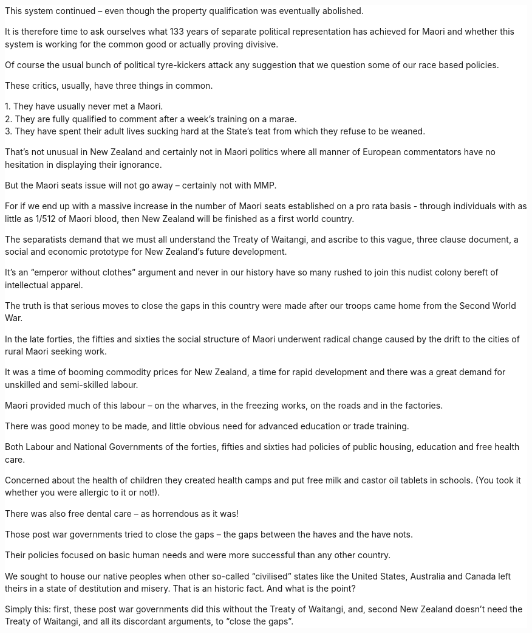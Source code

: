 This system continued – even though the property qualification was eventually abolished.

It is therefore time to ask ourselves what 133 years of separate political representation has achieved for Maori and whether this system is working for the common good or actually proving divisive.

Of course the usual bunch of political tyre-kickers attack any suggestion that we question some of our race based policies.

These critics, usually, have three things in common.

1\. They have usually never met a Maori.  
2\. They are fully qualified to comment after a week’s training on a marae.  
3\. They have spent their adult lives sucking hard at the State’s teat from which they refuse to be weaned.

That’s not unusual in New Zealand and certainly not in Maori politics where all manner of European commentators have no hesitation in displaying their ignorance.

But the Maori seats issue will not go away – certainly not with MMP.

For if we end up with a massive increase in the number of Maori seats established on a pro rata basis - through individuals with as little as 1/512 of Maori blood, then New Zealand will be finished as a first world country.

The separatists demand that we must all understand the Treaty of Waitangi, and ascribe to this vague, three clause document, a social and economic prototype for New Zealand’s future development.

It’s an “emperor without clothes” argument and never in our history have so many rushed to join this nudist colony bereft of intellectual apparel.

The truth is that serious moves to close the gaps in this country were made after our troops came home from the Second World War.

In the late forties, the fifties and sixties the social structure of Maori underwent radical change caused by the drift to the cities of rural Maori seeking work.

It was a time of booming commodity prices for New Zealand, a time for rapid development and there was a great demand for unskilled and semi-skilled labour.

Maori provided much of this labour – on the wharves, in the freezing works, on the roads and in the factories.

There was good money to be made, and little obvious need for advanced education or trade training.

Both Labour and National Governments of the forties, fifties and sixties had policies of public housing, education and free health care.

Concerned about the health of children they created health camps and put free milk and castor oil tablets in schools. (You took it whether you were allergic to it or not!).

There was also free dental care – as horrendous as it was!

Those post war governments tried to close the gaps – the gaps between the haves and the have nots.

Their policies focused on basic human needs and were more successful than any other country.

We sought to house our native peoples when other so-called “civilised” states like the United States, Australia and Canada left theirs in a state of destitution and misery. That is an historic fact. And what is the point?

Simply this: first, these post war governments did this without the Treaty of Waitangi, and, second New Zealand doesn’t need the Treaty of Waitangi, and all its discordant arguments, to “close the gaps”.
